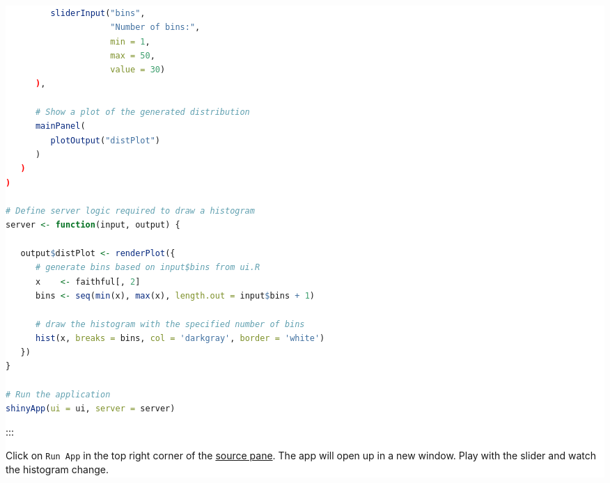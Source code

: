 ```r
         sliderInput("bins",
                     "Number of bins:",
                     min = 1,
                     max = 50,
                     value = 30)
      ),
      
      # Show a plot of the generated distribution
      mainPanel(
         plotOutput("distPlot")
      )
   )
)

# Define server logic required to draw a histogram
server <- function(input, output) {
   
   output$distPlot <- renderPlot({
      # generate bins based on input$bins from ui.R
      x    <- faithful[, 2] 
      bins <- seq(min(x), max(x), length.out = input$bins + 1)
      
      # draw the histogram with the specified number of bins
      hist(x, breaks = bins, col = 'darkgray', border = 'white')
   })
}

# Run the application 
shinyApp(ui = ui, server = server)
```


</div>

:::

Click on `Run App` in the top right corner of the <a class='glossary' target='_blank' title='RStudio is arranged with four window “panes.”' href='https://psyteachr.github.io/glossary/p#panes'>source pane</a>. The app will open up in a new window. Play with the slider and watch the histogram change.
